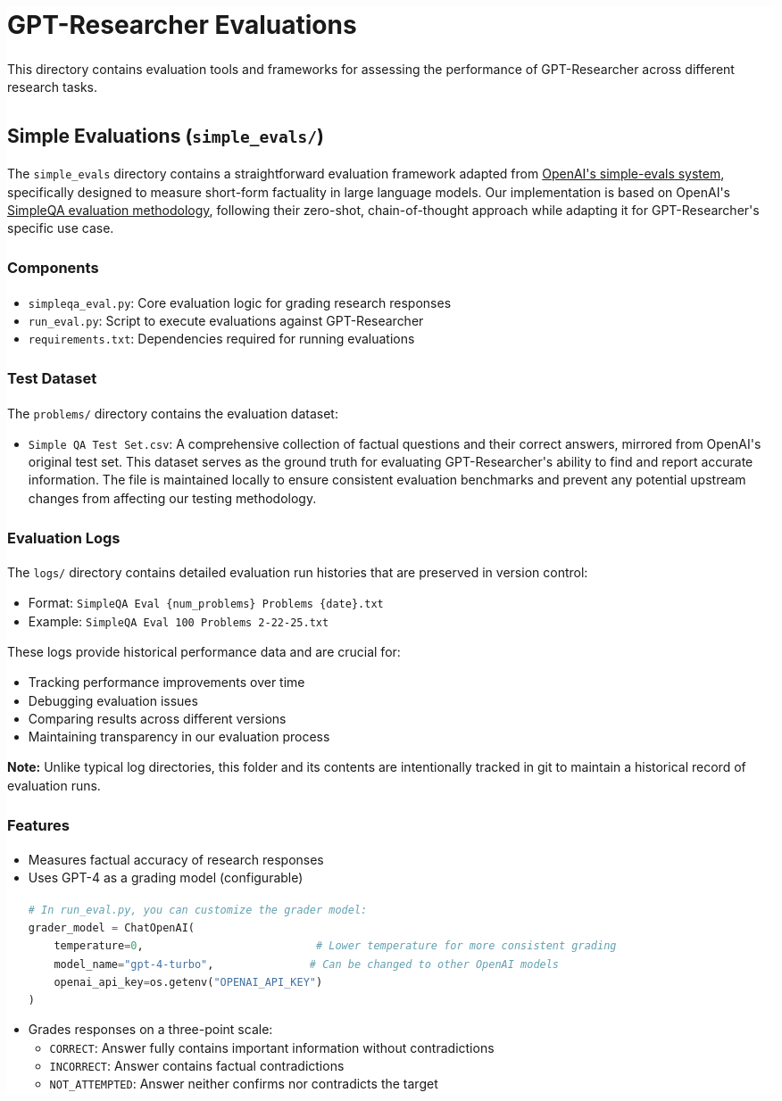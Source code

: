 # GPT-Researcher Evaluations

This directory contains evaluation tools and frameworks for assessing the performance of GPT-Researcher across different research tasks.

## Simple Evaluations (`simple_evals/`)

The `simple_evals` directory contains a straightforward evaluation framework adapted from [OpenAI's simple-evals system](https://github.com/openai/simple-evals), specifically designed to measure short-form factuality in large language models. Our implementation is based on OpenAI's [SimpleQA evaluation methodology](https://github.com/openai/simple-evals/blob/main/simpleqa_eval.py), following their zero-shot, chain-of-thought approach while adapting it for GPT-Researcher's specific use case.

### Components

- `simpleqa_eval.py`: Core evaluation logic for grading research responses
- `run_eval.py`: Script to execute evaluations against GPT-Researcher
- `requirements.txt`: Dependencies required for running evaluations

### Test Dataset

The `problems/` directory contains the evaluation dataset:

- `Simple QA Test Set.csv`: A comprehensive collection of factual questions and their correct answers, mirrored from OpenAI's original test set. This dataset serves as the ground truth for evaluating GPT-Researcher's ability to find and report accurate information. The file is maintained locally to ensure consistent evaluation benchmarks and prevent any potential upstream changes from affecting our testing methodology.

### Evaluation Logs

The `logs/` directory contains detailed evaluation run histories that are preserved in version control:

- Format: `SimpleQA Eval {num_problems} Problems {date}.txt`
- Example: `SimpleQA Eval 100 Problems 2-22-25.txt`

These logs provide historical performance data and are crucial for:
- Tracking performance improvements over time
- Debugging evaluation issues
- Comparing results across different versions
- Maintaining transparency in our evaluation process

**Note:** Unlike typical log directories, this folder and its contents are intentionally tracked in git to maintain a historical record of evaluation runs.

### Features

- Measures factual accuracy of research responses
- Uses GPT-4 as a grading model (configurable)
  ```python
  # In run_eval.py, you can customize the grader model:
  grader_model = ChatOpenAI(
      temperature=0,                           # Lower temperature for more consistent grading
      model_name="gpt-4-turbo",               # Can be changed to other OpenAI models
      openai_api_key=os.getenv("OPENAI_API_KEY")
  )
  ```
- Grades responses on a three-point scale:
  - `CORRECT`: Answer fully contains important information without contradictions
  - `INCORRECT`: Answer contains factual contradictions
  - `NOT_ATTEMPTED`: Answer neither confirms nor contradicts the target
